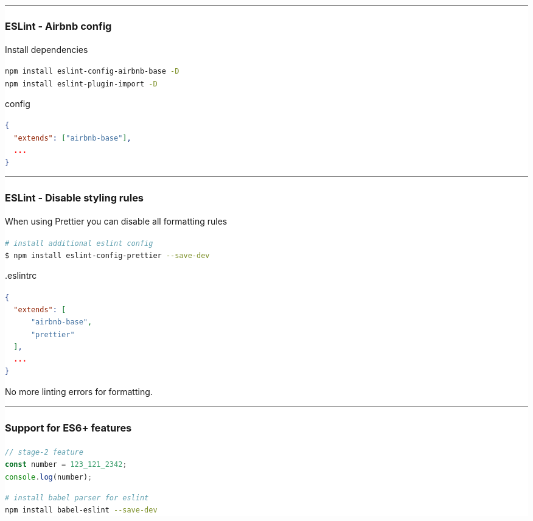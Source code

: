 
***

### ESLint - Airbnb config

Install dependencies

```bash
npm install eslint-config-airbnb-base -D
npm install eslint-plugin-import -D
```

config

```json
{
  "extends": ["airbnb-base"],
  ...
}
```


***

### ESLint - Disable styling rules

When using Prettier you can disable all formatting rules

```bash
# install additional eslint config
$ npm install eslint-config-prettier --save-dev
```

.eslintrc

```json
{
  "extends": [
      "airbnb-base",
      "prettier"
  ],
  ...
}
```

No more linting errors for formatting.


***

### Support for ES6+ features

```js
// stage-2 feature
const number = 123_121_2342;
console.log(number);
```

```bash
# install babel parser for eslint
npm install babel-eslint --save-dev
```
